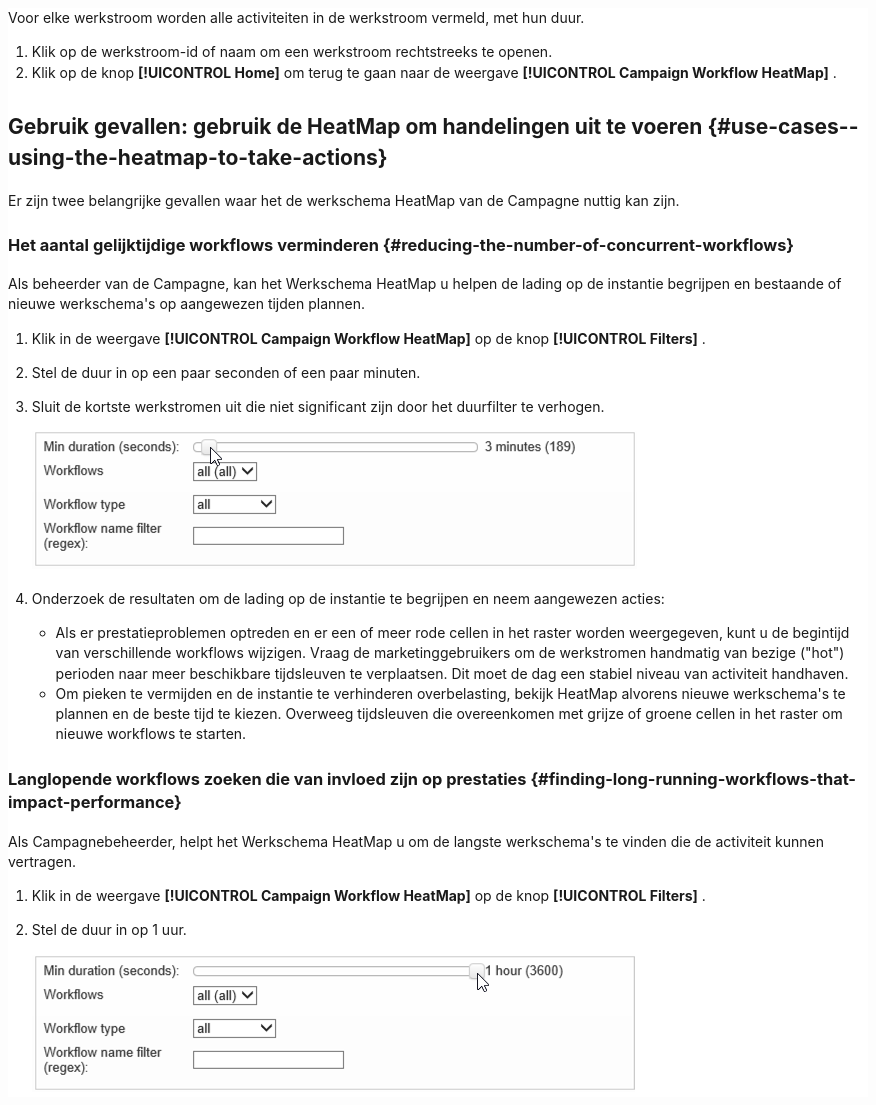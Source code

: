    Voor elke werkstroom worden alle activiteiten in de werkstroom vermeld, met hun duur.

1. Klik op de werkstroom-id of naam om een werkstroom rechtstreeks te openen.
1. Klik op de knop **[!UICONTROL Home]** om terug te gaan naar de weergave **[!UICONTROL Campaign Workflow HeatMap]** .

## Gebruik gevallen: gebruik de HeatMap om handelingen uit te voeren {#use-cases--using-the-heatmap-to-take-actions}

Er zijn twee belangrijke gevallen waar het de werkschema HeatMap van de Campagne nuttig kan zijn.

### Het aantal gelijktijdige workflows verminderen {#reducing-the-number-of-concurrent-workflows}

Als beheerder van de Campagne, kan het Werkschema HeatMap u helpen de lading op de instantie begrijpen en bestaande of nieuwe werkschema&#39;s op aangewezen tijden plannen.

1. Klik in de weergave **[!UICONTROL Campaign Workflow HeatMap]** op de knop **[!UICONTROL Filters]** .
1. Stel de duur in op een paar seconden of een paar minuten.
1. Sluit de kortste werkstromen uit die niet significant zijn door het duurfilter te verhogen.

   ![](assets/wkf_monitoring_short_duration.png)

1. Onderzoek de resultaten om de lading op de instantie te begrijpen en neem aangewezen acties:

   * Als er prestatieproblemen optreden en er een of meer rode cellen in het raster worden weergegeven, kunt u de begintijd van verschillende workflows wijzigen. Vraag de marketinggebruikers om de werkstromen handmatig van bezige (&quot;hot&quot;) perioden naar meer beschikbare tijdsleuven te verplaatsen. Dit moet de dag een stabiel niveau van activiteit handhaven.
   * Om pieken te vermijden en de instantie te verhinderen overbelasting, bekijk HeatMap alvorens nieuwe werkschema&#39;s te plannen en de beste tijd te kiezen. Overweeg tijdsleuven die overeenkomen met grijze of groene cellen in het raster om nieuwe workflows te starten.

### Langlopende workflows zoeken die van invloed zijn op prestaties {#finding-long-running-workflows-that-impact-performance}

Als Campagnebeheerder, helpt het Werkschema HeatMap u om de langste werkschema&#39;s te vinden die de activiteit kunnen vertragen.

1. Klik in de weergave **[!UICONTROL Campaign Workflow HeatMap]** op de knop **[!UICONTROL Filters]** .
1. Stel de duur in op 1 uur.

   ![](assets/wkf_monitoring_long_duration.png)
